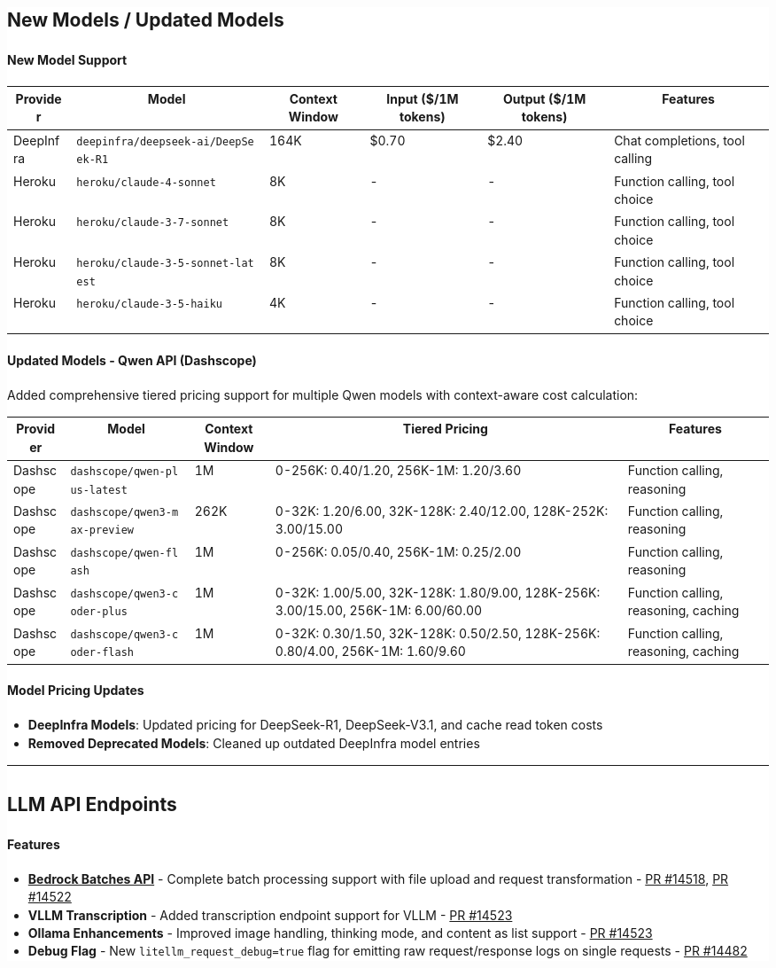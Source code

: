 ## New Models / Updated Models

#### New Model Support

| Provider    | Model                           | Context Window | Input ($/1M tokens) | Output ($/1M tokens) | Features |
| ----------- | ------------------------------- | -------------- | ------------------- | -------------------- | -------- |
| DeepInfra   | `deepinfra/deepseek-ai/DeepSeek-R1` | 164K | $0.70 | $2.40 | Chat completions, tool calling |
| Heroku      | `heroku/claude-4-sonnet`        | 8K | - | - | Function calling, tool choice |
| Heroku      | `heroku/claude-3-7-sonnet`      | 8K | - | - | Function calling, tool choice |
| Heroku      | `heroku/claude-3-5-sonnet-latest` | 8K | - | - | Function calling, tool choice |
| Heroku      | `heroku/claude-3-5-haiku`       | 4K | - | - | Function calling, tool choice |

#### Updated Models - Qwen API (Dashscope)

Added comprehensive tiered pricing support for multiple Qwen models with context-aware cost calculation:

| Provider    | Model                           | Context Window | Tiered Pricing | Features |
| ----------- | ------------------------------- | -------------- | -------------- | -------- |
| Dashscope   | `dashscope/qwen-plus-latest`    | 1M | 0-256K: $0.40/$1.20, 256K-1M: $1.20/$3.60 | Function calling, reasoning |
| Dashscope   | `dashscope/qwen3-max-preview`   | 262K | 0-32K: $1.20/$6.00, 32K-128K: $2.40/$12.00, 128K-252K: $3.00/$15.00 | Function calling, reasoning |
| Dashscope   | `dashscope/qwen-flash`          | 1M | 0-256K: $0.05/$0.40, 256K-1M: $0.25/$2.00 | Function calling, reasoning |
| Dashscope   | `dashscope/qwen3-coder-plus`    | 1M | 0-32K: $1.00/$5.00, 32K-128K: $1.80/$9.00, 128K-256K: $3.00/$15.00, 256K-1M: $6.00/$60.00 | Function calling, reasoning, caching |
| Dashscope   | `dashscope/qwen3-coder-flash`   | 1M | 0-32K: $0.30/$1.50, 32K-128K: $0.50/$2.50, 128K-256K: $0.80/$4.00, 256K-1M: $1.60/$9.60 | Function calling, reasoning, caching |

#### Model Pricing Updates

- **DeepInfra Models**: Updated pricing for DeepSeek-R1, DeepSeek-V3.1, and cache read token costs
- **Removed Deprecated Models**: Cleaned up outdated DeepInfra model entries

---

## LLM API Endpoints

#### Features

- **[Bedrock Batches API](../../docs/providers/bedrock)** - Complete batch processing support with file upload and request transformation - [PR #14518](https://github.com/BerriAI/litellm/pull/14518), [PR #14522](https://github.com/BerriAI/litellm/pull/14522)
- **VLLM Transcription** - Added transcription endpoint support for VLLM - [PR #14523](https://github.com/BerriAI/litellm/pull/14523)
- **Ollama Enhancements** - Improved image handling, thinking mode, and content as list support - [PR #14523](https://github.com/BerriAI/litellm/pull/14523)
- **Debug Flag** - New `litellm_request_debug=true` flag for emitting raw request/response logs on single requests - [PR #14482](https://github.com/BerriAI/litellm/pull/14482)
